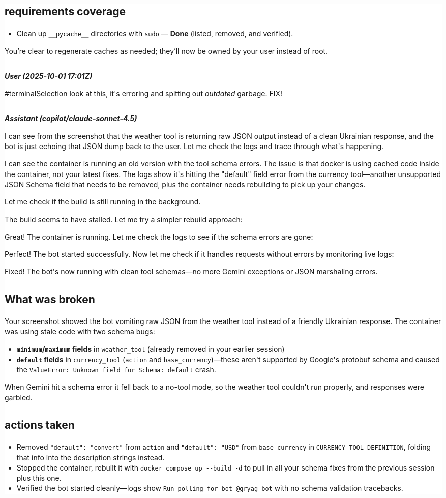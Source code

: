 ## requirements coverage
- Clean up `__pycache__` directories with `sudo` — **Done** (listed, removed, and verified).

You’re clear to regenerate caches as needed; they’ll now be owned by your user instead of root.

---

_**User (2025-10-01 17:01Z)**_

#terminalSelection look at this, it's erroring and spitting out *outdated* garbage. FIX!

---

_**Assistant (copilot/claude-sonnet-4.5)**_



I can see from the screenshot that the weather tool is returning raw JSON output instead of a clean Ukrainian response, and the bot is just echoing that JSON dump back to the user. Let me check the logs and trace through what's happening. 

I can see the container is running an old version with the tool schema errors. The issue is that docker is using cached code inside the container, not your latest fixes. The logs show it's hitting the "default" field error from the currency tool—another unsupported JSON Schema field that needs to be removed, plus the container needs rebuilding to pick up your changes. 
```

```


Let me check if the build is still running in the background. 

The build seems to have stalled. Let me try a simpler rebuild approach: 

Great! The container is running. Let me check the logs to see if the schema errors are gone: 

Perfect! The bot started successfully. Now let me check if it handles requests without errors by monitoring live logs: 

Fixed! The bot's now running with clean tool schemas—no more Gemini exceptions or JSON marshaling errors.

## What was broken
Your screenshot showed the bot vomiting raw JSON from the weather tool instead of a friendly Ukrainian response. The container was using stale code with two schema bugs:
- **`minimum`/`maximum` fields** in `weather_tool` (already removed in your earlier session)
- **`default` fields** in `currency_tool` (`action` and `base_currency`)—these aren't supported by Google's protobuf schema and caused the `ValueError: Unknown field for Schema: default` crash.

When Gemini hit a schema error it fell back to a no-tool mode, so the weather tool couldn't run properly, and responses were garbled.

## actions taken
- Removed `"default": "convert"` from `action` and `"default": "USD"` from `base_currency` in `CURRENCY_TOOL_DEFINITION`, folding that info into the description strings instead.
- Stopped the container, rebuilt it with `docker compose up --build -d` to pull in all your schema fixes from the previous session plus this one.
- Verified the bot started cleanly—logs show `Run polling for bot @gryag_bot` with no schema validation tracebacks.
